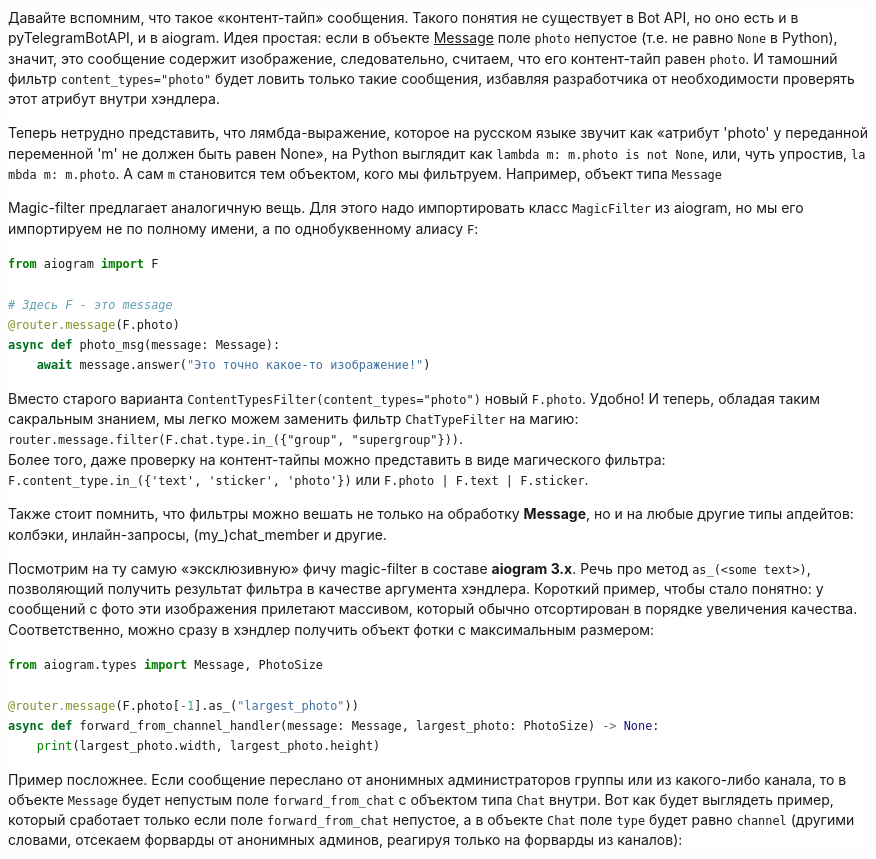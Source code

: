 Давайте вспомним, что такое «контент-тайп» сообщения. Такого понятия не существует в Bot API, но оно 
есть и в pyTelegramBotAPI, и в aiogram. Идея простая: если в объекте 
[Message](https://core.telegram.org/bots/api#message) поле `photo` непустое (т.е. не равно `None` 
в Python), значит, это сообщение содержит изображение, следовательно, считаем, что его 
контент-тайп равен `photo`. И тамошний фильтр `content_types="photo"` будет ловить только такие сообщения, 
избавляя разработчика от необходимости проверять этот атрибут внутри хэндлера.

Теперь нетрудно представить, что лямбда-выражение, которое на русском языке звучит как 
«атрибут 'photo' у переданной переменной 'm' не должен быть равен None», на Python выглядит как 
`lambda m: m.photo is not None`, или, чуть упростив, `lambda m: m.photo`. А сам `m` становится 
тем объектом, кого мы фильтруем. Например, объект типа `Message`

Magic-filter предлагает аналогичную вещь. Для этого надо импортировать класс `MagicFilter` из aiogram, 
но мы его импортируем не по полному имени, а по однобуквенному алиасу `F`:

```python
from aiogram import F

# Здесь F - это message
@router.message(F.photo)
async def photo_msg(message: Message):
    await message.answer("Это точно какое-то изображение!")
```

Вместо старого варианта `ContentTypesFilter(content_types="photo")` новый `F.photo`. Удобно! И теперь, 
обладая таким сакральным знанием, мы легко можем заменить фильтр `ChatTypeFilter` на магию:  
`router.message.filter(F.chat.type.in_({"group", "supergroup"}))`.  
Более того, даже проверку на контент-тайпы можно представить в виде магического фильтра:  
`F.content_type.in_({'text', 'sticker', 'photo'})` или `F.photo | F.text | F.sticker`.

Также стоит помнить, что фильтры можно вешать не только на обработку **Message**, но и на любые другие 
типы апдейтов: колбэки, инлайн-запросы, (my_)chat_member и другие.

Посмотрим на ту самую «эксклюзивную» фичу magic-filter в составе **aiogram 3.x**. Речь про 
метод `as_(<some text>)`, позволяющий получить результат фильтра в качестве аргумента хэндлера. Короткий 
пример, чтобы стало понятно: у сообщений с фото эти изображения прилетают массивом, который обычно 
отсортирован в порядке увеличения качества. Соответственно, можно сразу в хэндлер получить объект фотки 
с максимальным размером:

```python
from aiogram.types import Message, PhotoSize

@router.message(F.photo[-1].as_("largest_photo"))
async def forward_from_channel_handler(message: Message, largest_photo: PhotoSize) -> None:
    print(largest_photo.width, largest_photo.height)
```

Пример посложнее. Если сообщение переслано от анонимных администраторов группы 
или из какого-либо канала, то в объекте `Message` будет непустым поле `forward_from_chat` с объектом 
типа `Chat` внутри. Вот как будет выглядеть пример, который сработает только если поле `forward_from_chat` 
непустое, а в объекте `Chat` поле `type` будет равно `channel` (другими словами, отсекаем форварды от анонимных 
админов, реагируя только на форварды из каналов):
